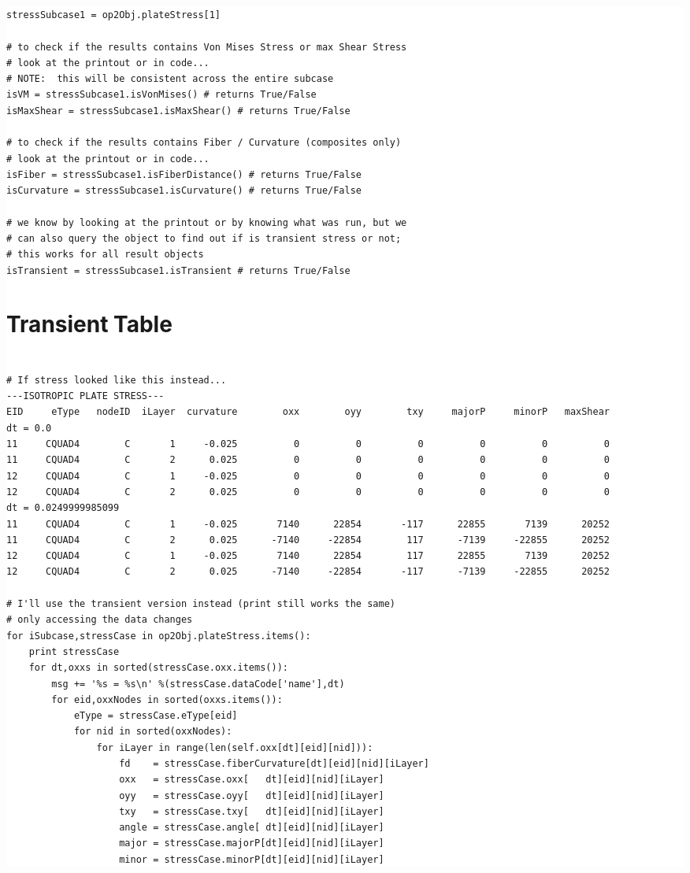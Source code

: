 ```
stressSubcase1 = op2Obj.plateStress[1]

# to check if the results contains Von Mises Stress or max Shear Stress
# look at the printout or in code...
# NOTE:  this will be consistent across the entire subcase
isVM = stressSubcase1.isVonMises() # returns True/False
isMaxShear = stressSubcase1.isMaxShear() # returns True/False

# to check if the results contains Fiber / Curvature (composites only)
# look at the printout or in code...
isFiber = stressSubcase1.isFiberDistance() # returns True/False
isCurvature = stressSubcase1.isCurvature() # returns True/False

# we know by looking at the printout or by knowing what was run, but we
# can also query the object to find out if is transient stress or not; 
# this works for all result objects
isTransient = stressSubcase1.isTransient # returns True/False

```
# Transient Table #
```

# If stress looked like this instead...
---ISOTROPIC PLATE STRESS---
EID     eType   nodeID  iLayer  curvature        oxx        oyy        txy     majorP     minorP   maxShear 
dt = 0.0
11     CQUAD4        C       1     -0.025          0          0          0          0          0          0 
11     CQUAD4        C       2      0.025          0          0          0          0          0          0 
12     CQUAD4        C       1     -0.025          0          0          0          0          0          0 
12     CQUAD4        C       2      0.025          0          0          0          0          0          0 
dt = 0.0249999985099
11     CQUAD4        C       1     -0.025       7140      22854       -117      22855       7139      20252 
11     CQUAD4        C       2      0.025      -7140     -22854        117      -7139     -22855      20252 
12     CQUAD4        C       1     -0.025       7140      22854        117      22855       7139      20252 
12     CQUAD4        C       2      0.025      -7140     -22854       -117      -7139     -22855      20252 

# I'll use the transient version instead (print still works the same)
# only accessing the data changes
for iSubcase,stressCase in op2Obj.plateStress.items():
    print stressCase
    for dt,oxxs in sorted(stressCase.oxx.items()):
        msg += '%s = %s\n' %(stressCase.dataCode['name'],dt)
        for eid,oxxNodes in sorted(oxxs.items()):
            eType = stressCase.eType[eid]
            for nid in sorted(oxxNodes):
                for iLayer in range(len(self.oxx[dt][eid][nid])):
                    fd    = stressCase.fiberCurvature[dt][eid][nid][iLayer]
                    oxx   = stressCase.oxx[   dt][eid][nid][iLayer]
                    oyy   = stressCase.oyy[   dt][eid][nid][iLayer]
                    txy   = stressCase.txy[   dt][eid][nid][iLayer]
                    angle = stressCase.angle[ dt][eid][nid][iLayer]
                    major = stressCase.majorP[dt][eid][nid][iLayer]
                    minor = stressCase.minorP[dt][eid][nid][iLayer]
```